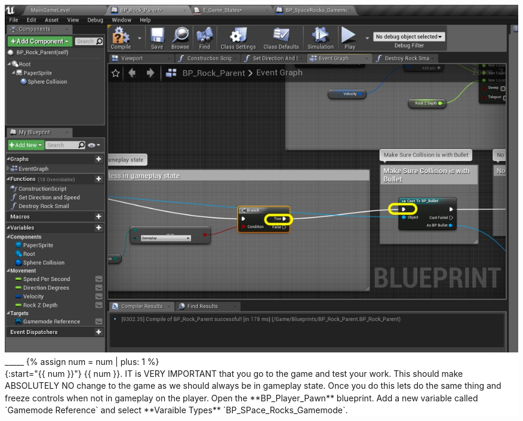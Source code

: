 <img src="images/ReconnectCastAfterBranchRockP.jpg"  class= "img-fluid"  alt="Create new sprite with button">  
</div>
</div>
_____ 
{% assign num = num | plus: 1 %}
<div class = "row">
<div class="col-12 col-lg-4 col align-self-center">
<div markdown = "1">
{:start="{{ num }}"}
{{ num }}. IT is VERY IMPORTANT that you go to the game and test your work.  This should make ABSOLUTELY NO change to the game as we should always be in gameplay state.  Once you do this lets do the same thing and freeze controls when not in gameplay on the player. Open the **BP_Player_Pawn** blueprint.  Add a new variable called `Gamemode Reference` and select **Varaible Types** `BP_SPace_Rocks_Gamemode`.
</div>
</div>
<div class="col-12 col-lg-8">